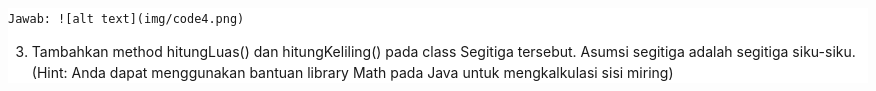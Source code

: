     Jawab: ![alt text](img/code4.png)

3. Tambahkan method hitungLuas() dan hitungKeliling() pada class Segitiga
tersebut. Asumsi segitiga adalah segitiga siku-siku. (Hint: Anda dapat menggunakan bantuan
library Math pada Java untuk mengkalkulasi sisi miring)
